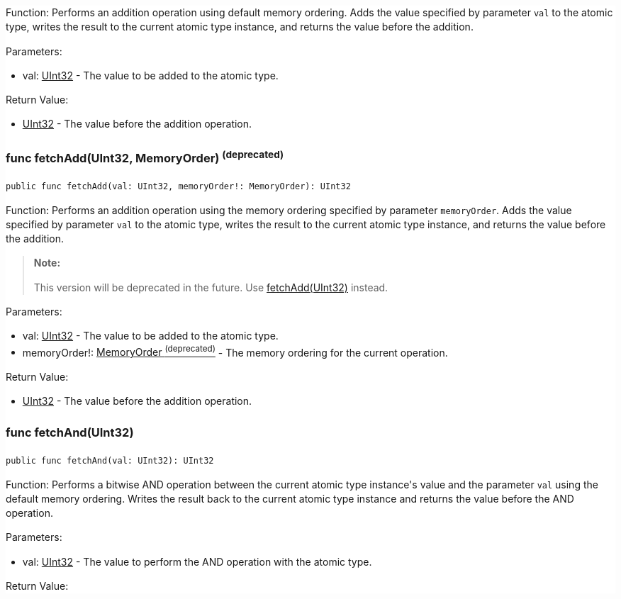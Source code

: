 Function: Performs an addition operation using default memory ordering. Adds the value specified by parameter `val` to the atomic type, writes the result to the current atomic type instance, and returns the value before the addition.

Parameters:

- val: [UInt32](../../core/core_package_api/core_package_intrinsics.md#uint32) - The value to be added to the atomic type.

Return Value:

- [UInt32](../../core/core_package_api/core_package_intrinsics.md#uint32) - The value before the addition operation.

### func fetchAdd(UInt32, MemoryOrder) <sup>(deprecated)</sup>

```cangjie
public func fetchAdd(val: UInt32, memoryOrder!: MemoryOrder): UInt32
```

Function: Performs an addition operation using the memory ordering specified by parameter `memoryOrder`. Adds the value specified by parameter `val` to the atomic type, writes the result to the current atomic type instance, and returns the value before the addition.

> **Note:**
>
> This version will be deprecated in the future. Use [fetchAdd(UInt32)](#func-fetchadduint32) instead.

Parameters:

- val: [UInt32](../../core/core_package_api/core_package_intrinsics.md#uint32) - The value to be added to the atomic type.
- memoryOrder!: [MemoryOrder <sup>(deprecated)</sup>](sync_package_enums.md#enum-memoryorder-deprecated) - The memory ordering for the current operation.

Return Value:

- [UInt32](../../core/core_package_api/core_package_intrinsics.md#uint32) - The value before the addition operation.

### func fetchAnd(UInt32)

```cangjie
public func fetchAnd(val: UInt32): UInt32
```

Function: Performs a bitwise AND operation between the current atomic type instance's value and the parameter `val` using the default memory ordering. Writes the result back to the current atomic type instance and returns the value before the AND operation.

Parameters:

- val: [UInt32](../../core/core_package_api/core_package_intrinsics.md#uint32) - The value to perform the AND operation with the atomic type.

Return Value:
